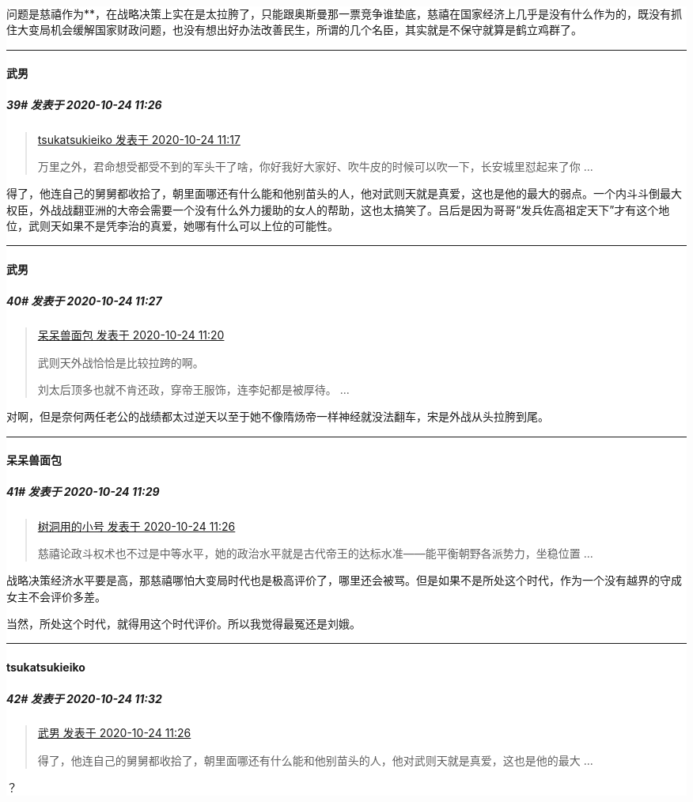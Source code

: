 
问题是慈禧作为**，在战略决策上实在是太拉胯了，只能跟奥斯曼那一票竞争谁垫底，慈禧在国家经济上几乎是没有什么作为的，既没有抓住大变局机会缓解国家财政问题，也没有想出好办法改善民生，所谓的几个名臣，其实就是不保守就算是鹤立鸡群了。


-----

####  武男  
##### 39#       发表于 2020-10-24 11:26


<blockquote><a href="httphttps://bbs.saraba1st.com/2b/forum.php?mod=redirect&amp;goto=findpost&amp;pid=49150408&amp;ptid=1966778" target="_blank">tsukatsukieiko 发表于 2020-10-24 11:17</a>

万里之外，君命想受都受不到的军头干了啥，你好我好大家好、吹牛皮的时候可以吹一下，长安城里怼起来了你 ...</blockquote>
得了，他连自己的舅舅都收拾了，朝里面哪还有什么能和他别苗头的人，他对武则天就是真爱，这也是他的最大的弱点。一个内斗斗倒最大权臣，外战战翻亚洲的大帝会需要一个没有什么外力援助的女人的帮助，这也太搞笑了。吕后是因为哥哥“发兵佐高祖定天下”才有这个地位，武则天如果不是凭李治的真爱，她哪有什么可以上位的可能性。


-----

####  武男  
##### 40#       发表于 2020-10-24 11:27


<blockquote><a href="httphttps://bbs.saraba1st.com/2b/forum.php?mod=redirect&amp;goto=findpost&amp;pid=49150440&amp;ptid=1966778" target="_blank">呆呆兽面包 发表于 2020-10-24 11:20</a>

武则天外战恰恰是比较拉跨的啊。


刘太后顶多也就不肯还政，穿帝王服饰，连李妃都是被厚待。 ...</blockquote>
对啊，但是奈何两任老公的战绩都太过逆天以至于她不像隋炀帝一样神经就没法翻车，宋是外战从头拉胯到尾。


-----

####  呆呆兽面包  
##### 41#       发表于 2020-10-24 11:29


<blockquote><a href="httphttps://bbs.saraba1st.com/2b/forum.php?mod=redirect&amp;goto=findpost&amp;pid=49150511&amp;ptid=1966778" target="_blank">树洞用的小号 发表于 2020-10-24 11:26</a>

慈禧论政斗权术也不过是中等水平，她的政治水平就是古代帝王的达标水准——能平衡朝野各派势力，坐稳位置 ...</blockquote>
战略决策经济水平要是高，那慈禧哪怕大变局时代也是极高评价了，哪里还会被骂。但是如果不是所处这个时代，作为一个没有越界的守成女主不会评价多差。


当然，所处这个时代，就得用这个时代评价。所以我觉得最冤还是刘娥。


-----

####  tsukatsukieiko  
##### 42#       发表于 2020-10-24 11:32


<blockquote><a href="httphttps://bbs.saraba1st.com/2b/forum.php?mod=redirect&amp;goto=findpost&amp;pid=49150512&amp;ptid=1966778" target="_blank">武男 发表于 2020-10-24 11:26</a>

得了，他连自己的舅舅都收拾了，朝里面哪还有什么能和他别苗头的人，他对武则天就是真爱，这也是他的最大 ...</blockquote>
？
